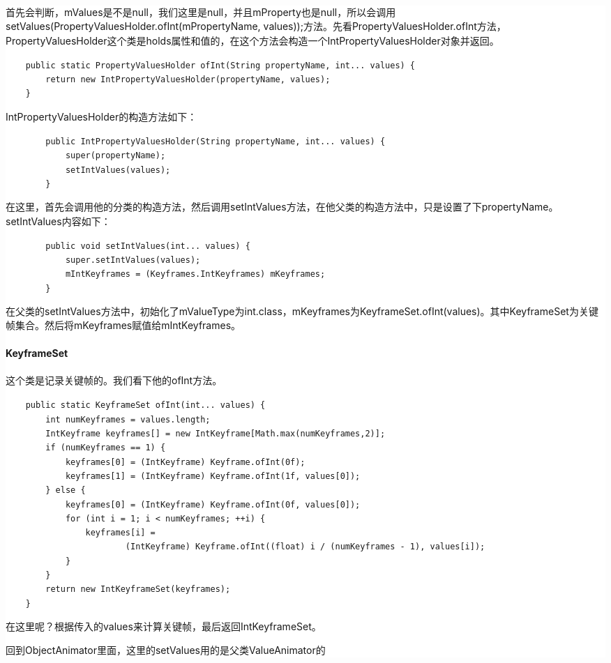 首先会判断，mValues是不是null，我们这里是null，并且mProperty也是null，所以会调用
setValues(PropertyValuesHolder.ofInt(mPropertyName, values));方法。先看PropertyValuesHolder.ofInt方法，PropertyValuesHolder这个类是holds属性和值的，在这个方法会构造一个IntPropertyValuesHolder对象并返回。

```
    public static PropertyValuesHolder ofInt(String propertyName, int... values) {
        return new IntPropertyValuesHolder(propertyName, values);
    }

```

IntPropertyValuesHolder的构造方法如下：

```
        public IntPropertyValuesHolder(String propertyName, int... values) {
            super(propertyName);
            setIntValues(values);
        }
```

在这里，首先会调用他的分类的构造方法，然后调用setIntValues方法，在他父类的构造方法中，只是设置了下propertyName。setIntValues内容如下：

```
        public void setIntValues(int... values) {
            super.setIntValues(values);
            mIntKeyframes = (Keyframes.IntKeyframes) mKeyframes;
        }
```

在父类的setIntValues方法中，初始化了mValueType为int.class，mKeyframes为KeyframeSet.ofInt(values)。其中KeyframeSet为关键帧集合。然后将mKeyframes赋值给mIntKeyframes。

#### KeyframeSet

这个类是记录关键帧的。我们看下他的ofInt方法。

```
    public static KeyframeSet ofInt(int... values) {
        int numKeyframes = values.length;
        IntKeyframe keyframes[] = new IntKeyframe[Math.max(numKeyframes,2)];
        if (numKeyframes == 1) {
            keyframes[0] = (IntKeyframe) Keyframe.ofInt(0f);
            keyframes[1] = (IntKeyframe) Keyframe.ofInt(1f, values[0]);
        } else {
            keyframes[0] = (IntKeyframe) Keyframe.ofInt(0f, values[0]);
            for (int i = 1; i < numKeyframes; ++i) {
                keyframes[i] =
                        (IntKeyframe) Keyframe.ofInt((float) i / (numKeyframes - 1), values[i]);
            }
        }
        return new IntKeyframeSet(keyframes);
    }
```

在这里呢？根据传入的values来计算关键帧，最后返回IntKeyframeSet。

回到ObjectAnimator里面，这里的setValues用的是父类ValueAnimator的

